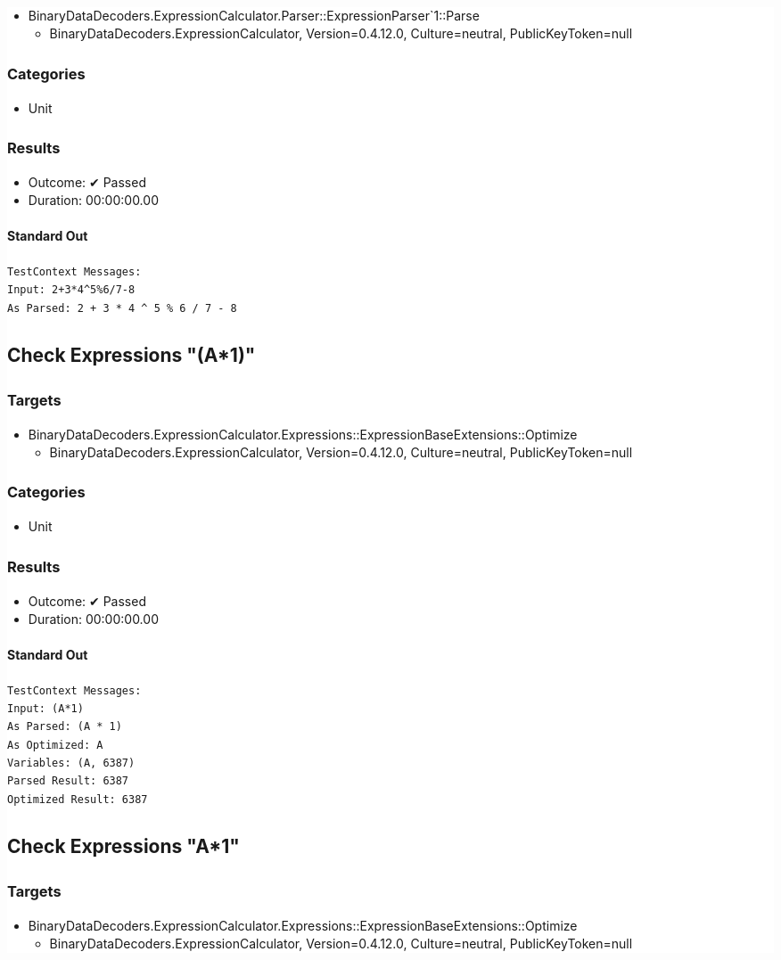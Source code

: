 * BinaryDataDecoders.ExpressionCalculator.Parser::ExpressionParser`1::Parse
  * BinaryDataDecoders.ExpressionCalculator, Version=0.4.12.0, Culture=neutral, PublicKeyToken=null

### Categories

* Unit

### Results

* Outcome: ✔ Passed
* Duration: 00:00:00.00

#### Standard Out

```
TestContext Messages:
Input: 2+3*4^5%6/7-8
As Parsed: 2 + 3 * 4 ^ 5 % 6 / 7 - 8
```

## Check Expressions "(A*1)"

### Targets

* BinaryDataDecoders.ExpressionCalculator.Expressions::ExpressionBaseExtensions::Optimize
  * BinaryDataDecoders.ExpressionCalculator, Version=0.4.12.0, Culture=neutral, PublicKeyToken=null

### Categories

* Unit

### Results

* Outcome: ✔ Passed
* Duration: 00:00:00.00

#### Standard Out

```
TestContext Messages:
Input: (A*1)
As Parsed: (A * 1)
As Optimized: A
Variables: (A, 6387)
Parsed Result: 6387
Optimized Result: 6387
```

## Check Expressions "A*1"

### Targets

* BinaryDataDecoders.ExpressionCalculator.Expressions::ExpressionBaseExtensions::Optimize
  * BinaryDataDecoders.ExpressionCalculator, Version=0.4.12.0, Culture=neutral, PublicKeyToken=null
